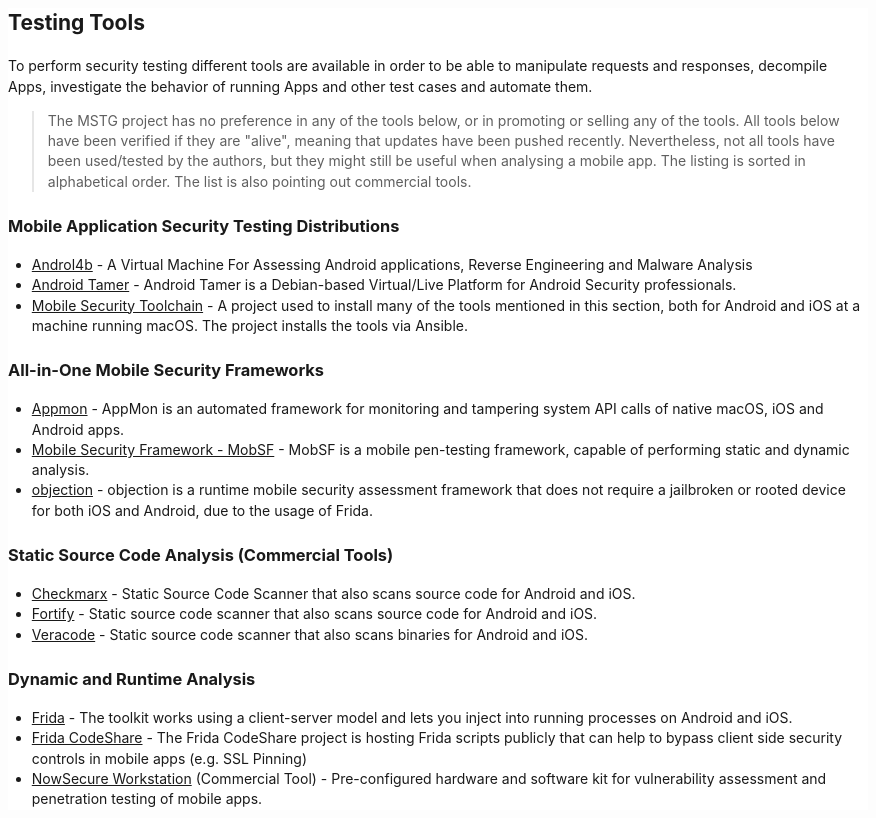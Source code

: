 ## Testing Tools

To perform security testing different tools are available in order to be able to manipulate requests and responses, decompile Apps, investigate the behavior of running Apps and other test cases and automate them.

> The MSTG project has no preference in any of the tools below, or in promoting or selling any of the tools. All tools below have been verified if they are "alive", meaning that updates have been pushed recently. Nevertheless, not all tools have been used/tested by the authors, but they might still be useful when analysing a mobile app. The listing is sorted in alphabetical order. The list is also pointing out commercial tools.

### Mobile Application Security Testing Distributions

- [Androl4b](https://github.com/sh4hin/Androl4b "Androl4b") - A Virtual Machine For Assessing Android applications, Reverse Engineering and Malware Analysis
- [Android Tamer](https://androidtamer.com/ "Android Tamer") - Android Tamer is a Debian-based Virtual/Live Platform for Android Security professionals.
- [Mobile Security Toolchain](https://github.com/xebia/mobilehacktools "Mobile Security Toolchain") - A project used to install many of the tools mentioned in this section, both for Android and iOS at a machine running macOS. The project installs the tools via Ansible.

### All-in-One Mobile Security Frameworks

- [Appmon](https://github.com/dpnishant/appmon/ "Appmon") - AppMon is an automated framework for monitoring and tampering system API calls of native macOS, iOS and Android apps.
- [Mobile Security Framework - MobSF](https://github.com/ajinabraham/Mobile-Security-Framework-MobSF "Mobile Security Framework - MobSF") - MobSF is a mobile pen-testing framework, capable of performing static and dynamic analysis.
- [objection](https://github.com/sensepost/objection "objection") - objection is a runtime mobile security assessment framework that does not require a jailbroken or rooted device for both iOS and Android, due to the usage of Frida.

### Static Source Code Analysis (Commercial Tools)

- [Checkmarx](https://www.checkmarx.com/technology/static-code-analysis-sca/ "Checkmarx") - Static Source Code Scanner that also scans source code for Android and iOS.
- [Fortify](https://saas.hpe.com/en-us/software/fortify-on-demand/mobile-security "Fortify") - Static source code scanner that also scans source code for Android and iOS.
- [Veracode](https://www.veracode.com/products/binary-static-analysis-sast "Veracode") - Static source code scanner that also scans binaries for Android and iOS.

### Dynamic and Runtime Analysis

- [Frida](https://www.frida.re) - The toolkit works using a client-server model and lets you inject into running processes on Android and iOS.
- [Frida CodeShare](https://codeshare.frida.re/ "Frida CodeShare") - The Frida CodeShare project is hosting Frida scripts publicly that can help to bypass client side security controls in mobile apps (e.g. SSL Pinning)
- [NowSecure Workstation](https://www.nowsecure.com/solutions/power-tools-for-security-analysts/) (Commercial Tool) - Pre-configured hardware and software kit for vulnerability assessment and penetration testing of mobile apps.
